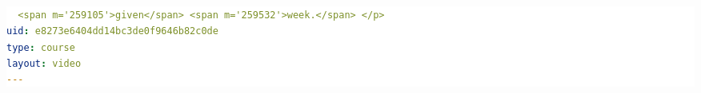 ```yaml
  <span m='259105'>given</span> <span m='259532'>week.</span> </p>
uid: e8273e6404dd14bc3de0f9646b82c0de
type: course
layout: video
---
```

